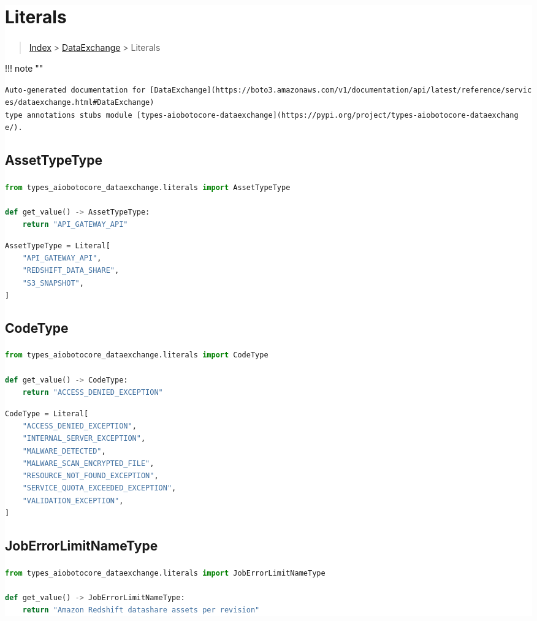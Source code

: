 # Literals

> [Index](../README.md) > [DataExchange](./README.md) > Literals

!!! note ""

    Auto-generated documentation for [DataExchange](https://boto3.amazonaws.com/v1/documentation/api/latest/reference/services/dataexchange.html#DataExchange)
    type annotations stubs module [types-aiobotocore-dataexchange](https://pypi.org/project/types-aiobotocore-dataexchange/).

## AssetTypeType

```python title="Usage Example"
from types_aiobotocore_dataexchange.literals import AssetTypeType

def get_value() -> AssetTypeType:
    return "API_GATEWAY_API"
```

```python title="Definition"
AssetTypeType = Literal[
    "API_GATEWAY_API",
    "REDSHIFT_DATA_SHARE",
    "S3_SNAPSHOT",
]
```
## CodeType

```python title="Usage Example"
from types_aiobotocore_dataexchange.literals import CodeType

def get_value() -> CodeType:
    return "ACCESS_DENIED_EXCEPTION"
```

```python title="Definition"
CodeType = Literal[
    "ACCESS_DENIED_EXCEPTION",
    "INTERNAL_SERVER_EXCEPTION",
    "MALWARE_DETECTED",
    "MALWARE_SCAN_ENCRYPTED_FILE",
    "RESOURCE_NOT_FOUND_EXCEPTION",
    "SERVICE_QUOTA_EXCEEDED_EXCEPTION",
    "VALIDATION_EXCEPTION",
]
```
## JobErrorLimitNameType

```python title="Usage Example"
from types_aiobotocore_dataexchange.literals import JobErrorLimitNameType

def get_value() -> JobErrorLimitNameType:
    return "Amazon Redshift datashare assets per revision"
```
